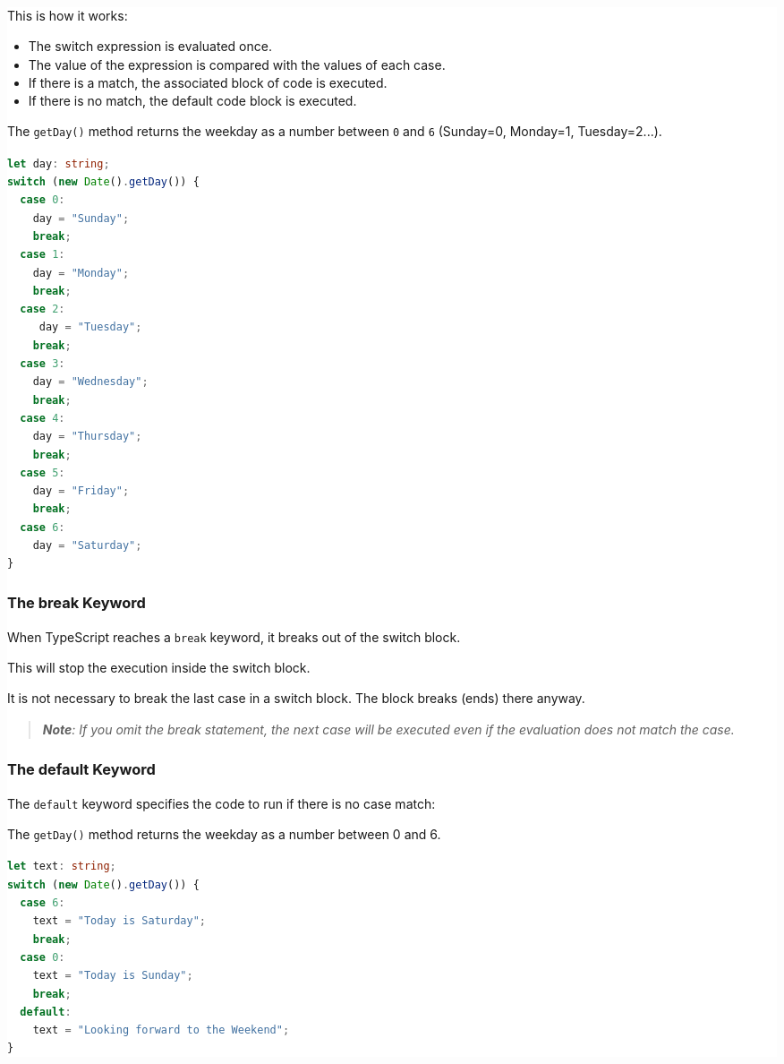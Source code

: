 This is how it works:

* The switch expression is evaluated once.
* The value of the expression is compared with the values of each case.
* If there is a match, the associated block of code is executed.
* If there is no match, the default code block is executed.

The `getDay()` method returns the weekday as a number between `0` and `6` (Sunday=0, Monday=1, Tuesday=2...).

```ts
let day: string;
switch (new Date().getDay()) {
  case 0:
    day = "Sunday";
    break;
  case 1:
    day = "Monday";
    break;
  case 2:
     day = "Tuesday";
    break;
  case 3:
    day = "Wednesday";
    break;
  case 4:
    day = "Thursday";
    break;
  case 5:
    day = "Friday";
    break;
  case 6:
    day = "Saturday";
}
```

### The break Keyword

When TypeScript reaches a `break` keyword, it breaks out of the switch block.

This will stop the execution inside the switch block.

It is not necessary to break the last case in a switch block. The block breaks (ends) there anyway.

> ***Note**: If you omit the break statement, the next case will be executed even if the evaluation does not match the case.*

### The default Keyword

The `default` keyword specifies the code to run if there is no case match:

The `getDay()` method returns the weekday as a number between 0 and 6.

```ts
let text: string;
switch (new Date().getDay()) {
  case 6:
    text = "Today is Saturday";
    break;
  case 0:
    text = "Today is Sunday";
    break;
  default:
    text = "Looking forward to the Weekend";
}
```
